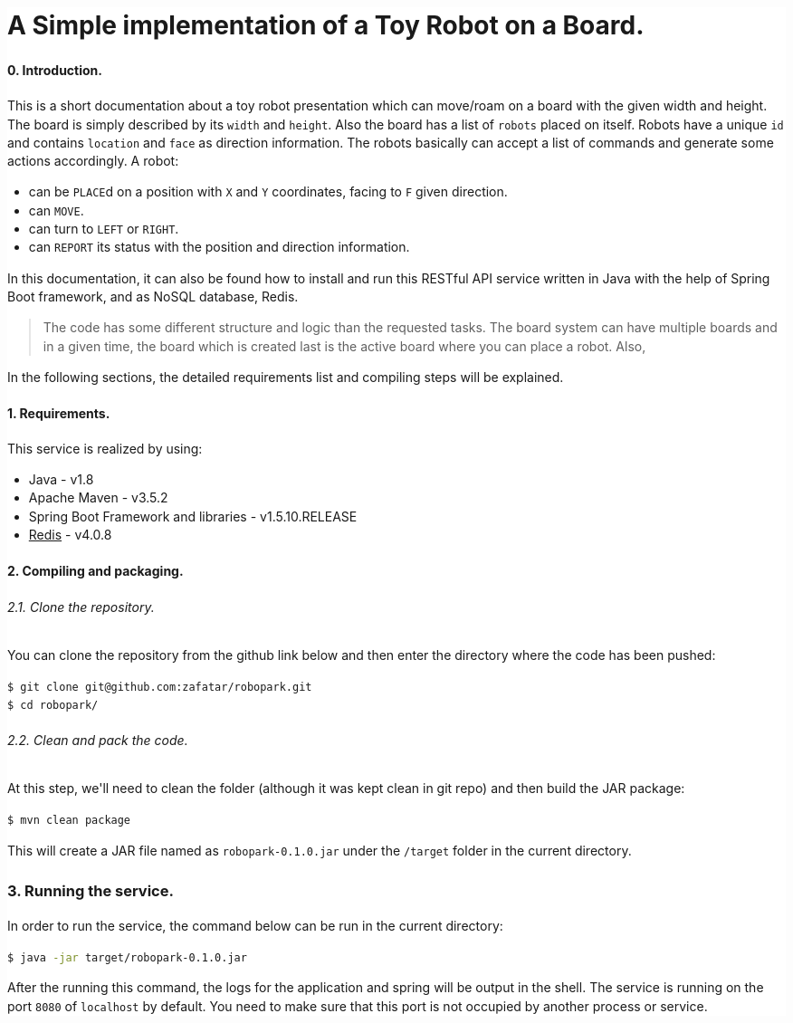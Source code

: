 # A Simple implementation of a Toy Robot on a Board.
#### 0. Introduction.
This is a short documentation about a toy robot presentation which can move/roam on a board with the given width and height.
The board is simply described by its `width` and `height`. Also the board has a list of `robots` placed on itself. Robots have a unique `id` and contains `location` and `face` as direction information. The robots basically can accept a list of commands and generate some actions accordingly. A robot:
 - can be `PLACE`d on a position with `X` and `Y` coordinates, facing to `F` given direction.
 - can `MOVE`.
 - can turn to `LEFT` or `RIGHT`.
 - can `REPORT` its status with the position and direction information.

In this documentation, it can also be found how to install and run this RESTful API service written in Java with the help of Spring Boot framework, and as NoSQL database, Redis.

> The code has some different structure and logic than the requested tasks. The board system can have multiple boards and in a given time, the board which is created last is the active board where you can place a robot. Also,

In the following sections, the detailed requirements list and compiling steps will be explained.

#### 1. Requirements.
This service is realized by using:
  - Java - v1.8
  - Apache Maven - v3.5.2
  - Spring Boot Framework and libraries - v1.5.10.RELEASE
  - [Redis] - v4.0.8

#### 2. Compiling and packaging.
###### 2.1. Clone the repository.
You can clone the repository from the github link below and then enter the directory where the code has been pushed:
```sh
$ git clone git@github.com:zafatar/robopark.git
$ cd robopark/
```
###### 2.2. Clean and pack the code.
At this step, we'll need to clean the folder (although it was kept clean in git repo) and then build the JAR package:
```sh
$ mvn clean package
```
This will create a JAR file named as `robopark-0.1.0.jar` under the `/target` folder in the current directory.

### 3. Running the service.
In order to run the service, the command below can be run in the current directory:
```sh
$ java -jar target/robopark-0.1.0.jar
```
After the running this command, the logs for the application and spring will be output in the shell. The service is running on the port `8080` of `localhost` by default. You need to make sure that this port is not occupied by another process or service.


[//]: # (This is the end... and some useful links)
   [Redis]: <https://redis.io>